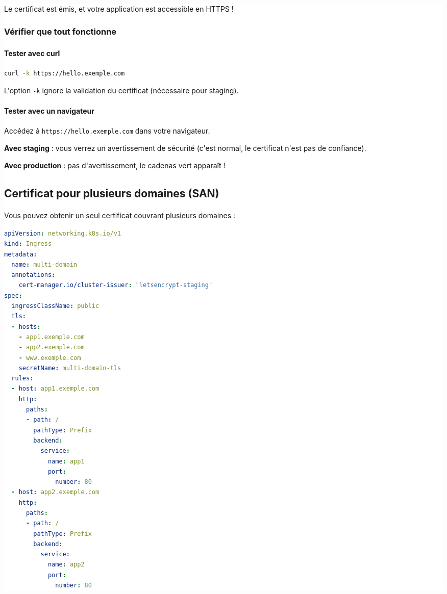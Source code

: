 Le certificat est émis, et votre application est accessible en HTTPS !

### Vérifier que tout fonctionne

#### Tester avec curl

```bash
curl -k https://hello.exemple.com
```

L'option `-k` ignore la validation du certificat (nécessaire pour staging).

#### Tester avec un navigateur

Accédez à `https://hello.exemple.com` dans votre navigateur.

**Avec staging** : vous verrez un avertissement de sécurité (c'est normal, le certificat n'est pas de confiance).

**Avec production** : pas d'avertissement, le cadenas vert apparaît !

## Certificat pour plusieurs domaines (SAN)

Vous pouvez obtenir un seul certificat couvrant plusieurs domaines :

```yaml
apiVersion: networking.k8s.io/v1
kind: Ingress
metadata:
  name: multi-domain
  annotations:
    cert-manager.io/cluster-issuer: "letsencrypt-staging"
spec:
  ingressClassName: public
  tls:
  - hosts:
    - app1.exemple.com
    - app2.exemple.com
    - www.exemple.com
    secretName: multi-domain-tls
  rules:
  - host: app1.exemple.com
    http:
      paths:
      - path: /
        pathType: Prefix
        backend:
          service:
            name: app1
            port:
              number: 80
  - host: app2.exemple.com
    http:
      paths:
      - path: /
        pathType: Prefix
        backend:
          service:
            name: app2
            port:
              number: 80
```
